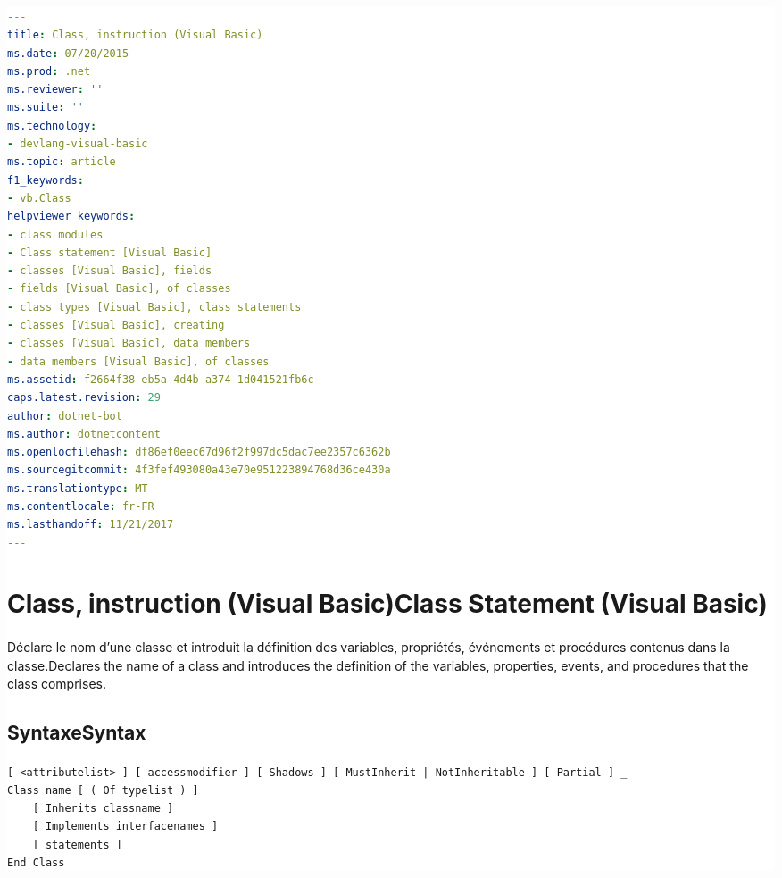```yaml
---
title: Class, instruction (Visual Basic)
ms.date: 07/20/2015
ms.prod: .net
ms.reviewer: ''
ms.suite: ''
ms.technology:
- devlang-visual-basic
ms.topic: article
f1_keywords:
- vb.Class
helpviewer_keywords:
- class modules
- Class statement [Visual Basic]
- classes [Visual Basic], fields
- fields [Visual Basic], of classes
- class types [Visual Basic], class statements
- classes [Visual Basic], creating
- classes [Visual Basic], data members
- data members [Visual Basic], of classes
ms.assetid: f2664f38-eb5a-4d4b-a374-1d041521fb6c
caps.latest.revision: 29
author: dotnet-bot
ms.author: dotnetcontent
ms.openlocfilehash: df86ef0eec67d96f2f997dc5dac7ee2357c6362b
ms.sourcegitcommit: 4f3fef493080a43e70e951223894768d36ce430a
ms.translationtype: MT
ms.contentlocale: fr-FR
ms.lasthandoff: 11/21/2017
---
```

# <a name="class-statement-visual-basic"></a><span data-ttu-id="f378b-102">Class, instruction (Visual Basic)</span><span class="sxs-lookup"><span data-stu-id="f378b-102">Class Statement (Visual Basic)</span></span>
<span data-ttu-id="f378b-103">Déclare le nom d’une classe et introduit la définition des variables, propriétés, événements et procédures contenus dans la classe.</span><span class="sxs-lookup"><span data-stu-id="f378b-103">Declares the name of a class and introduces the definition of the variables, properties, events, and procedures that the class comprises.</span></span>  
  
## <a name="syntax"></a><span data-ttu-id="f378b-104">Syntaxe</span><span class="sxs-lookup"><span data-stu-id="f378b-104">Syntax</span></span>  
  
```  
[ <attributelist> ] [ accessmodifier ] [ Shadows ] [ MustInherit | NotInheritable ] [ Partial ] _  
Class name [ ( Of typelist ) ]  
    [ Inherits classname ]  
    [ Implements interfacenames ]  
    [ statements ]  
End Class  
```  
  
